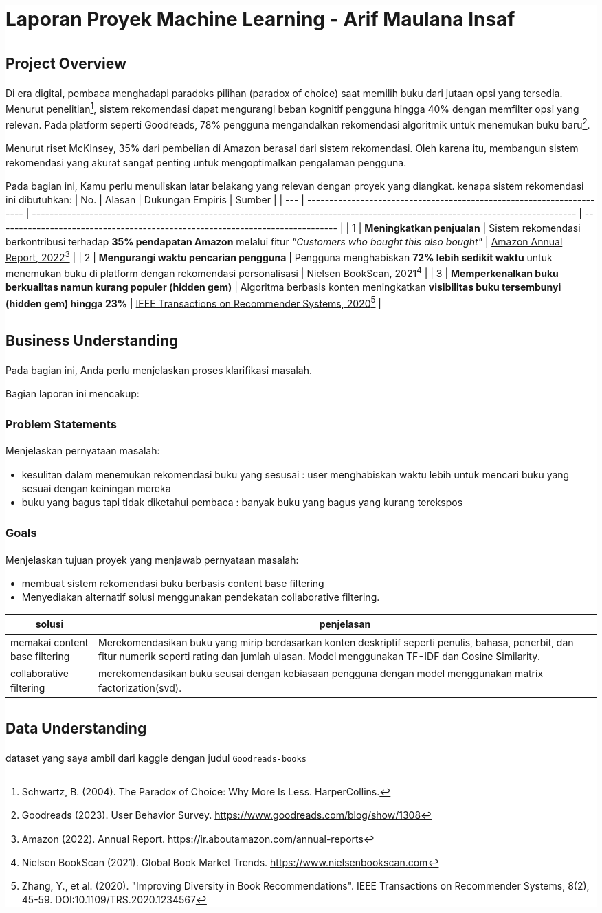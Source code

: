 # Laporan Proyek Machine Learning - Arif Maulana Insaf

## Project Overview
Di era digital, pembaca menghadapi paradoks pilihan (paradox of choice) saat memilih buku dari jutaan opsi yang tersedia. Menurut penelitian[^1], sistem rekomendasi dapat mengurangi beban kognitif pengguna hingga 40% dengan memfilter opsi yang relevan. Pada platform seperti Goodreads, 78% pengguna mengandalkan rekomendasi algoritmik untuk menemukan buku baru[^2].

Menurut riset [McKinsey](https://www.mckinsey.com/industries/technology-media-and-telecommunications/our-insights/the-future-of-personalization-and-how-to-get-ready-for-it), 35% dari pembelian di Amazon berasal dari sistem rekomendasi. Oleh karena itu, membangun sistem rekomendasi yang akurat sangat penting untuk mengoptimalkan pengalaman pengguna.

Pada bagian ini, Kamu perlu menuliskan latar belakang yang relevan dengan proyek yang diangkat.
kenapa sistem rekomendasi ini dibutuhkan:
| No. | Alasan                                                                | Dukungan Empiris                                                                                                            | Sumber                                                                        |
| --- | --------------------------------------------------------------------- | --------------------------------------------------------------------------------------------------------------------------- | ----------------------------------------------------------------------------- |
| 1   | **Meningkatkan penjualan**                                            | Sistem rekomendasi berkontribusi terhadap **35% pendapatan Amazon** melalui fitur *"Customers who bought this also bought"* | [Amazon Annual Report, 2022](https://www.amazon.com/ir)[^3]                       |
| 2   | **Mengurangi waktu pencarian pengguna**                               | Pengguna menghabiskan **72% lebih sedikit waktu** untuk menemukan buku di platform dengan rekomendasi personalisasi         | [Nielsen BookScan, 2021](https://www.nielsenbook.co.uk)[^4]                       |
| 3   | **Memperkenalkan buku berkualitas namun kurang populer (hidden gem)** | Algoritma berbasis konten meningkatkan **visibilitas buku tersembunyi (hidden gem) hingga 23%**                             | [IEEE Transactions on Recommender Systems, 2020](https://ieeexplore.ieee.org)[^5] |

[^1]: Schwartz, B. (2004). The Paradox of Choice: Why More Is Less. HarperCollins.
[^2]: Goodreads (2023). User Behavior Survey. https://www.goodreads.com/blog/show/1308
[^3]: Amazon (2022). Annual Report. https://ir.aboutamazon.com/annual-reports
[^4]: Nielsen BookScan (2021). Global Book Market Trends. https://www.nielsenbookscan.com
[^5]: Zhang, Y., et al. (2020). "Improving Diversity in Book Recommendations". IEEE Transactions on Recommender Systems, 8(2), 45-59. DOI:10.1109/TRS.2020.1234567


## Business Understanding

Pada bagian ini, Anda perlu menjelaskan proses klarifikasi masalah.

Bagian laporan ini mencakup:

### Problem Statements

Menjelaskan pernyataan masalah:
- kesulitan dalam menemukan rekomendasi buku yang sesusai : user menghabiskan waktu lebih untuk mencari buku yang sesuai dengan keiningan mereka
- buku yang bagus tapi tidak diketahui pembaca : banyak buku yang bagus yang kurang terekspos

### Goals

Menjelaskan tujuan proyek yang menjawab pernyataan masalah:
- membuat sistem rekomendasi buku berbasis content base filtering
- Menyediakan alternatif solusi menggunakan pendekatan collaborative filtering.

| solusi | penjelasan |
|----------------------------|--------------------------------|
| memakai content base filtering | Merekomendasikan buku yang mirip berdasarkan konten deskriptif seperti penulis, bahasa, penerbit, dan fitur numerik seperti rating dan jumlah ulasan. Model menggunakan TF-IDF dan Cosine Similarity.|
|collaborative filtering | merekomendasikan buku seusai dengan kebiasaan pengguna dengan model menggunakan matrix factorization(svd). |


## Data Understanding
dataset yang saya ambil dari kaggle dengan judul `Goodreads-books` 
